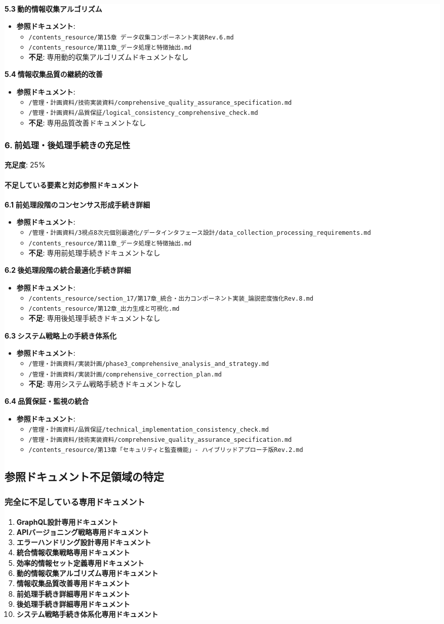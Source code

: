 **5.3 動的情報収集アルゴリズム**
- **参照ドキュメント**:
  - `/contents_resource/第15章 データ収集コンポーネント実装Rev.6.md`
  - `/contents_resource/第11章_データ処理と特徴抽出.md`
  - **不足**: 専用動的収集アルゴリズムドキュメントなし

**5.4 情報収集品質の継続的改善**
- **参照ドキュメント**:
  - `/管理・計画資料/技術実装資料/comprehensive_quality_assurance_specification.md`
  - `/管理・計画資料/品質保証/logical_consistency_comprehensive_check.md`
  - **不足**: 専用品質改善ドキュメントなし

### 6. 前処理・後処理手続きの充足性

**充足度**: 25%

#### 不足している要素と対応参照ドキュメント

**6.1 前処理段階のコンセンサス形成手続き詳細**
- **参照ドキュメント**:
  - `/管理・計画資料/3視点8次元個別最適化/データインタフェース設計/data_collection_processing_requirements.md`
  - `/contents_resource/第11章_データ処理と特徴抽出.md`
  - **不足**: 専用前処理手続きドキュメントなし

**6.2 後処理段階の統合最適化手続き詳細**
- **参照ドキュメント**:
  - `/contents_resource/section_17/第17章_統合・出力コンポーネント実装_論説密度強化Rev.8.md`
  - `/contents_resource/第12章_出力生成と可視化.md`
  - **不足**: 専用後処理手続きドキュメントなし

**6.3 システム戦略上の手続き体系化**
- **参照ドキュメント**:
  - `/管理・計画資料/実装計画/phase3_comprehensive_analysis_and_strategy.md`
  - `/管理・計画資料/実装計画/comprehensive_correction_plan.md`
  - **不足**: 専用システム戦略手続きドキュメントなし

**6.4 品質保証・監視の統合**
- **参照ドキュメント**:
  - `/管理・計画資料/品質保証/technical_implementation_consistency_check.md`
  - `/管理・計画資料/技術実装資料/comprehensive_quality_assurance_specification.md`
  - `/contents_resource/第13章「セキュリティと監査機能」- ハイブリッドアプローチ版Rev.2.md`

## 参照ドキュメント不足領域の特定

### 完全に不足している専用ドキュメント

1. **GraphQL設計専用ドキュメント**
2. **APIバージョニング戦略専用ドキュメント**
3. **エラーハンドリング設計専用ドキュメント**
4. **統合情報収集戦略専用ドキュメント**
5. **効率的情報セット定義専用ドキュメント**
6. **動的情報収集アルゴリズム専用ドキュメント**
7. **情報収集品質改善専用ドキュメント**
8. **前処理手続き詳細専用ドキュメント**
9. **後処理手続き詳細専用ドキュメント**
10. **システム戦略手続き体系化専用ドキュメント**
